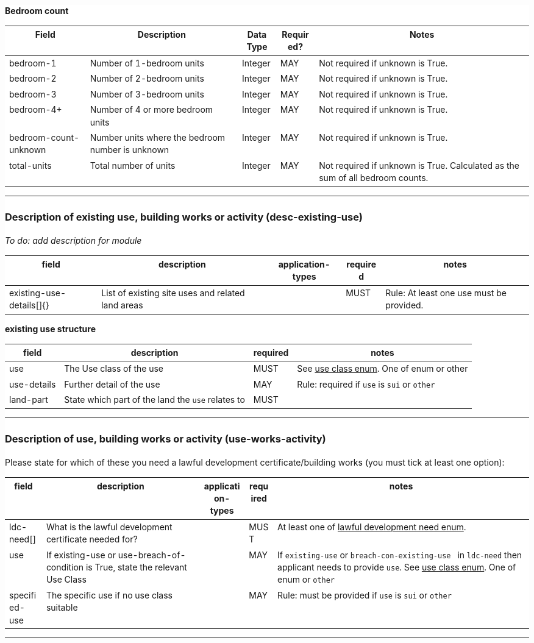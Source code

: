**Bedroom count** 

Field | Description | Data Type | Required? | Notes
-- | -- | -- | -- | --
bedroom-1 | Number of 1-bedroom units | Integer | MAY | Not required if unknown is True.
bedroom-2 | Number of 2-bedroom units | Integer | MAY | Not required if unknown is True.
bedroom-3 | Number of 3-bedroom units | Integer | MAY | Not required if unknown is True.
bedroom-4+ | Number of 4 or more bedroom units | Integer | MAY | Not required if unknown is True.
bedroom-count-unknown | Number units where the bedroom number is unknown | Integer | MAY | Not required if unknown is True.
total-units | Total number of units | Integer | MAY | Not required if unknown is True. Calculated as the sum of all bedroom counts.

---

### Description of existing use, building works or activity (desc-existing-use)

_To do: add description for module_

field | description | application-types | required | notes
-- | -- | -- | -- | --
existing-use-details[]{} | List of existing site uses and related land areas |   | MUST | Rule: At least one use must be provided.

**existing use structure**

field | description | required | notes
-- | -- | -- | --
use | The Use class of the use | MUST | See [use class enum](https://github.com/digital-land/planning-application-data-specification/discussions/189). One of enum or other
use-details | Further detail of the use | MAY | Rule: required if `use` is `sui` or `other`
land-part | State which part of the land the `use` relates to | MUST | 

---

### Description of use, building works or activity (use-works-activity)

Please state for which of these you need a lawful development certificate/building works (you must tick at least one option):

field | description | application-types | required | notes
-- | -- | -- | -- | --
ldc-need[] | What is the lawful development certificate needed for? |   | MUST | At least one of [lawful development need enum](https://github.com/digital-land/planning-application-data-specification/discussions/205).
use | If existing-use or use-breach-of-condition is True, state the relevant Use Class |   | MAY | If `existing-use` or `breach-con-existing-use ` in `ldc-need` then applicant needs to provide `use`. See [use class enum](https://github.com/digital-land/planning-application-data-specification/discussions/189). One of enum or `other`
specified-use | The specific use if no use class suitable | | MAY | Rule: must be provided if `use` is `sui` or `other`

---
